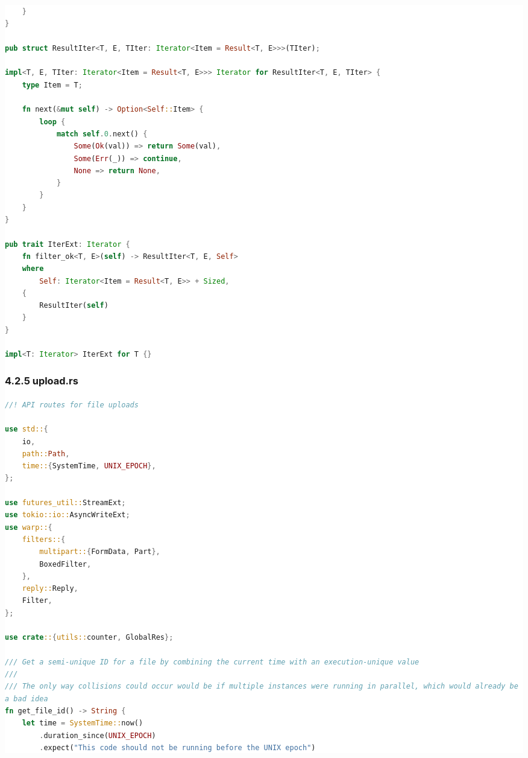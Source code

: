```rust
	}
}

pub struct ResultIter<T, E, TIter: Iterator<Item = Result<T, E>>>(TIter);

impl<T, E, TIter: Iterator<Item = Result<T, E>>> Iterator for ResultIter<T, E, TIter> {
	type Item = T;
	
	fn next(&mut self) -> Option<Self::Item> {
		loop {
			match self.0.next() {
				Some(Ok(val)) => return Some(val),
				Some(Err(_)) => continue,
				None => return None,
			}
		}
	}
}

pub trait IterExt: Iterator {
	fn filter_ok<T, E>(self) -> ResultIter<T, E, Self>
	where
		Self: Iterator<Item = Result<T, E>> + Sized,
	{
		ResultIter(self)
	}
}

impl<T: Iterator> IterExt for T {}

```
### 4.2.5 upload.rs
```rust
//! API routes for file uploads

use std::{
	io,
	path::Path,
	time::{SystemTime, UNIX_EPOCH},
};

use futures_util::StreamExt;
use tokio::io::AsyncWriteExt;
use warp::{
	filters::{
		multipart::{FormData, Part},
		BoxedFilter,
	},
	reply::Reply,
	Filter,
};

use crate::{utils::counter, GlobalRes};

/// Get a semi-unique ID for a file by combining the current time with an execution-unique value
///
/// The only way collisions could occur would be if multiple instances were running in parallel, which would already be a bad idea
fn get_file_id() -> String {
	let time = SystemTime::now()
		.duration_since(UNIX_EPOCH)
		.expect("This code should not be running before the UNIX epoch")
```